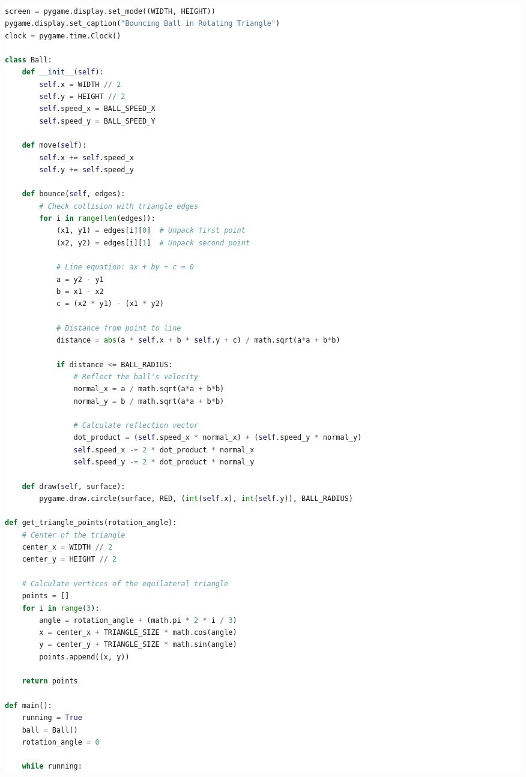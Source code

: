 ```python
screen = pygame.display.set_mode((WIDTH, HEIGHT))
pygame.display.set_caption("Bouncing Ball in Rotating Triangle")
clock = pygame.time.Clock()

class Ball:
    def __init__(self):
        self.x = WIDTH // 2
        self.y = HEIGHT // 2
        self.speed_x = BALL_SPEED_X
        self.speed_y = BALL_SPEED_Y
        
    def move(self):
        self.x += self.speed_x
        self.y += self.speed_y
        
    def bounce(self, edges):
        # Check collision with triangle edges
        for i in range(len(edges)):
            (x1, y1) = edges[i][0]  # Unpack first point
            (x2, y2) = edges[i][1]  # Unpack second point
            
            # Line equation: ax + by + c = 0
            a = y2 - y1
            b = x1 - x2
            c = (x2 * y1) - (x1 * y2)
            
            # Distance from point to line
            distance = abs(a * self.x + b * self.y + c) / math.sqrt(a*a + b*b)
            
            if distance <= BALL_RADIUS:
                # Reflect the ball's velocity
                normal_x = a / math.sqrt(a*a + b*b)
                normal_y = b / math.sqrt(a*a + b*b)
                
                # Calculate reflection vector
                dot_product = (self.speed_x * normal_x) + (self.speed_y * normal_y)
                self.speed_x -= 2 * dot_product * normal_x
                self.speed_y -= 2 * dot_product * normal_y
                
    def draw(self, surface):
        pygame.draw.circle(surface, RED, (int(self.x), int(self.y)), BALL_RADIUS)

def get_triangle_points(rotation_angle):
    # Center of the triangle
    center_x = WIDTH // 2
    center_y = HEIGHT // 2
    
    # Calculate vertices of the equilateral triangle
    points = []
    for i in range(3):
        angle = rotation_angle + (math.pi * 2 * i / 3)
        x = center_x + TRIANGLE_SIZE * math.cos(angle)
        y = center_y + TRIANGLE_SIZE * math.sin(angle)
        points.append((x, y))
    
    return points

def main():
    running = True
    ball = Ball()
    rotation_angle = 0
    
    while running:
```